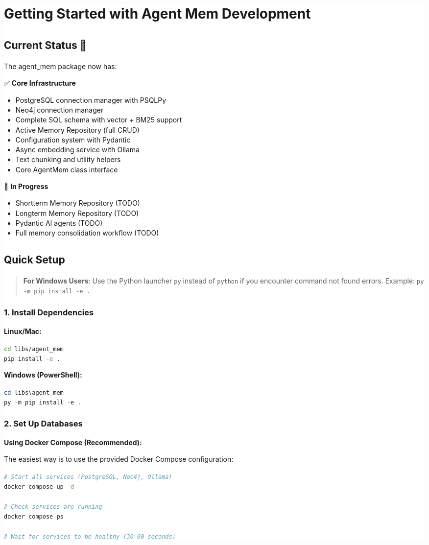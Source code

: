 # Getting Started with Agent Mem Development

## Current Status 🚀

The agent_mem package now has:

✅ **Core Infrastructure**
- PostgreSQL connection manager with PSQLPy
- Neo4j connection manager
- Complete SQL schema with vector + BM25 support
- Active Memory Repository (full CRUD)
- Configuration system with Pydantic
- Async embedding service with Ollama
- Text chunking and utility helpers
- Core AgentMem class interface

🚧 **In Progress**
- Shortterm Memory Repository (TODO)
- Longterm Memory Repository (TODO)
- Pydantic AI agents (TODO)
- Full memory consolidation workflow (TODO)

## Quick Setup

> **For Windows Users**: Use the Python launcher `py` instead of `python` if you encounter command not found errors. Example: `py -m pip install -e .`

### 1. Install Dependencies

**Linux/Mac:**
```bash
cd libs/agent_mem
pip install -e .
```

**Windows (PowerShell):**
```powershell
cd libs\agent_mem
py -m pip install -e .
```

### 2. Set Up Databases

**Using Docker Compose (Recommended):**

The easiest way is to use the provided Docker Compose configuration:

```bash
# Start all services (PostgreSQL, Neo4j, Ollama)
docker compose up -d

# Check services are running
docker compose ps

# Wait for services to be healthy (30-60 seconds)
```
